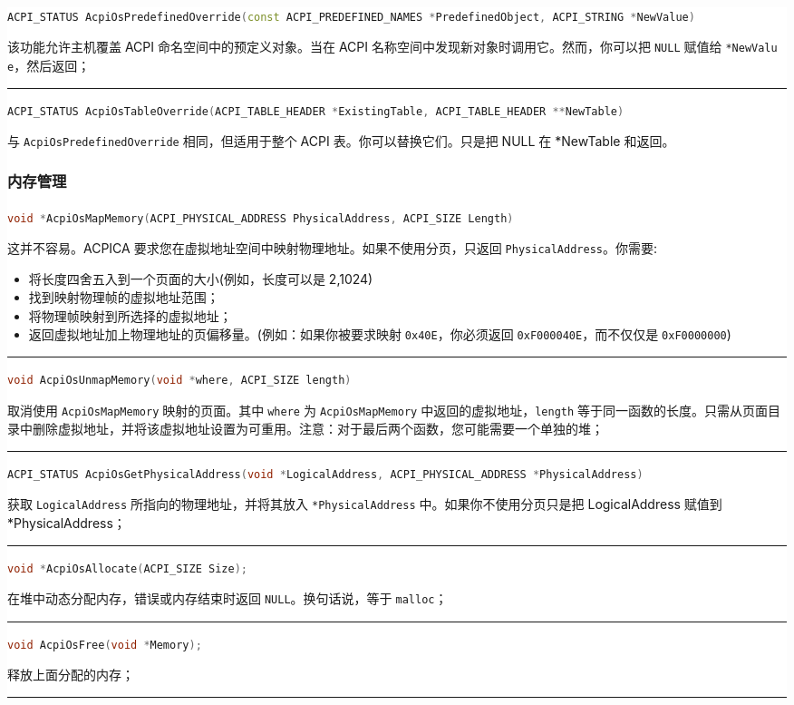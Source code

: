 ```cpp
ACPI_STATUS AcpiOsPredefinedOverride(const ACPI_PREDEFINED_NAMES *PredefinedObject, ACPI_STRING *NewValue)
```

该功能允许主机覆盖 ACPI 命名空间中的预定义对象。当在 ACPI 名称空间中发现新对象时调用它。然而，你可以把 `NULL` 赋值给 `*NewValue`，然后返回；

---

```cpp
ACPI_STATUS AcpiOsTableOverride(ACPI_TABLE_HEADER *ExistingTable, ACPI_TABLE_HEADER **NewTable)
```

与 `AcpiOsPredefinedOverride` 相同，但适用于整个 ACPI 表。你可以替换它们。只是把 NULL 在 *NewTable 和返回。

### 内存管理

```cpp
void *AcpiOsMapMemory(ACPI_PHYSICAL_ADDRESS PhysicalAddress, ACPI_SIZE Length)
```

这并不容易。ACPICA 要求您在虚拟地址空间中映射物理地址。如果不使用分页，只返回 `PhysicalAddress`。你需要:

- 将长度四舍五入到一个页面的大小(例如，长度可以是 2,1024)
- 找到映射物理帧的虚拟地址范围；
- 将物理帧映射到所选择的虚拟地址；
- 返回虚拟地址加上物理地址的页偏移量。(例如：如果你被要求映射 `0x40E`，你必须返回 `0xF000040E`，而不仅仅是 `0xF0000000`)

---

```cpp
void AcpiOsUnmapMemory(void *where, ACPI_SIZE length)
```

取消使用 `AcpiOsMapMemory` 映射的页面。其中 `where` 为 `AcpiOsMapMemory` 中返回的虚拟地址，`length` 等于同一函数的长度。只需从页面目录中删除虚拟地址，并将该虚拟地址设置为可重用。注意：对于最后两个函数，您可能需要一个单独的堆；

---

```cpp
ACPI_STATUS AcpiOsGetPhysicalAddress(void *LogicalAddress, ACPI_PHYSICAL_ADDRESS *PhysicalAddress)
```

获取 `LogicalAddress` 所指向的物理地址，并将其放入 `*PhysicalAddress` 中。如果你不使用分页只是把 LogicalAddress 赋值到 *PhysicalAddress；

--- 

```cpp
void *AcpiOsAllocate(ACPI_SIZE Size);
```

在堆中动态分配内存，错误或内存结束时返回 `NULL`。换句话说，等于 `malloc`；

---

```cpp
void AcpiOsFree(void *Memory);
```

释放上面分配的内存；

---